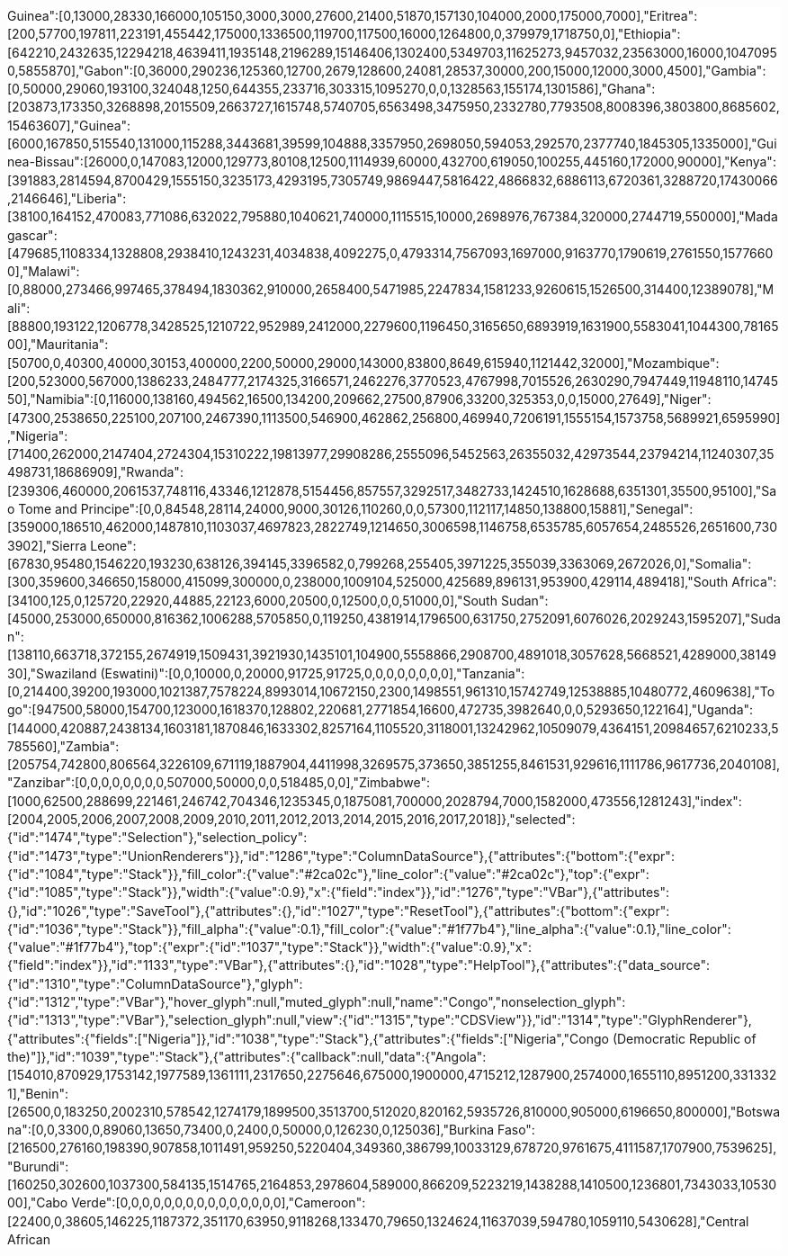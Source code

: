 Guinea":[0,13000,28330,166000,105150,3000,3000,27600,21400,51870,157130,104000,2000,175000,7000],"Eritrea":[200,57700,197811,223191,455442,175000,1336500,119700,117500,16000,1264800,0,379979,1718750,0],"Ethiopia":[642210,2432635,12294218,4639411,1935148,2196289,15146406,1302400,5349703,11625273,9457032,23563000,16000,10470950,5855870],"Gabon":[0,36000,290236,125360,12700,2679,128600,24081,28537,30000,200,15000,12000,3000,4500],"Gambia":[0,50000,29060,193100,324048,1250,644355,233716,303315,1095270,0,0,1328563,155174,1301586],"Ghana":[203873,173350,3268898,2015509,2663727,1615748,5740705,6563498,3475950,2332780,7793508,8008396,3803800,8685602,15463607],"Guinea":[6000,167850,515540,131000,115288,3443681,39599,104888,3357950,2698050,594053,292570,2377740,1845305,1335000],"Guinea-Bissau":[26000,0,147083,12000,129773,80108,12500,1114939,60000,432700,619050,100255,445160,172000,90000],"Kenya":[391883,2814594,8700429,1555150,3235173,4293195,7305749,9869447,5816422,4866832,6886113,6720361,3288720,17430066,2146646],"Liberia":[38100,164152,470083,771086,632022,795880,1040621,740000,1115515,10000,2698976,767384,320000,2744719,550000],"Madagascar":[479685,1108334,1328808,2938410,1243231,4034838,4092275,0,4793314,7567093,1697000,9163770,1790619,2761550,15776600],"Malawi":[0,88000,273466,997465,378494,1830362,910000,2658400,5471985,2247834,1581233,9260615,1526500,314400,12389078],"Mali":[88800,193122,1206778,3428525,1210722,952989,2412000,2279600,1196450,3165650,6893919,1631900,5583041,1044300,7816500],"Mauritania":[50700,0,40300,40000,30153,400000,2200,50000,29000,143000,83800,8649,615940,1121442,32000],"Mozambique":[200,523000,567000,1386233,2484777,2174325,3166571,2462276,3770523,4767998,7015526,2630290,7947449,11948110,1474550],"Namibia":[0,116000,138160,494562,16500,134200,209662,27500,87906,33200,325353,0,0,15000,27649],"Niger":[47300,2538650,225100,207100,2467390,1113500,546900,462862,256800,469940,7206191,1555154,1573758,5689921,6595990],"Nigeria":[71400,262000,2147404,2724304,15310222,19813977,29908286,2555096,5452563,26355032,42973544,23794214,11240307,35498731,18686909],"Rwanda":[239306,460000,2061537,748116,43346,1212878,5154456,857557,3292517,3482733,1424510,1628688,6351301,35500,95100],"Sao Tome and Principe":[0,0,84548,28114,24000,9000,30126,110260,0,0,57300,112117,14850,138800,15881],"Senegal":[359000,186510,462000,1487810,1103037,4697823,2822749,1214650,3006598,1146758,6535785,6057654,2485526,2651600,7303902],"Sierra Leone":[67830,95480,1546220,193230,638126,394145,3396582,0,799268,255405,3971225,355039,3363069,2672026,0],"Somalia":[300,359600,346650,158000,415099,300000,0,238000,1009104,525000,425689,896131,953900,429114,489418],"South Africa":[34100,125,0,125720,22920,44885,22123,6000,20500,0,12500,0,0,51000,0],"South Sudan":[45000,253000,650000,816362,1006288,5705850,0,119250,4381914,1796500,631750,2752091,6076026,2029243,1595207],"Sudan":[138110,663718,372155,2674919,1509431,3921930,1435101,104900,5558866,2908700,4891018,3057628,5668521,4289000,3814930],"Swaziland (Eswatini)":[0,0,10000,0,20000,91725,91725,0,0,0,0,0,0,0,0],"Tanzania":[0,214400,39200,193000,1021387,7578224,8993014,10672150,2300,1498551,961310,15742749,12538885,10480772,4609638],"Togo":[947500,58000,154700,123000,1618370,128802,220681,2771854,16600,472735,3982640,0,0,5293650,122164],"Uganda":[144000,420887,2438134,1603181,1870846,1633302,8257164,1105520,3118001,13242962,10509079,4364151,20984657,6210233,5785560],"Zambia":[205754,742800,806564,3226109,671119,1887904,4411998,3269575,373650,3851255,8461531,929616,1111786,9617736,2040108],"Zanzibar":[0,0,0,0,0,0,0,0,507000,50000,0,0,518485,0,0],"Zimbabwe":[1000,62500,288699,221461,246742,704346,1235345,0,1875081,700000,2028794,7000,1582000,473556,1281243],"index":[2004,2005,2006,2007,2008,2009,2010,2011,2012,2013,2014,2015,2016,2017,2018]},"selected":{"id":"1474","type":"Selection"},"selection_policy":{"id":"1473","type":"UnionRenderers"}},"id":"1286","type":"ColumnDataSource"},{"attributes":{"bottom":{"expr":{"id":"1084","type":"Stack"}},"fill_color":{"value":"#2ca02c"},"line_color":{"value":"#2ca02c"},"top":{"expr":{"id":"1085","type":"Stack"}},"width":{"value":0.9},"x":{"field":"index"}},"id":"1276","type":"VBar"},{"attributes":{},"id":"1026","type":"SaveTool"},{"attributes":{},"id":"1027","type":"ResetTool"},{"attributes":{"bottom":{"expr":{"id":"1036","type":"Stack"}},"fill_alpha":{"value":0.1},"fill_color":{"value":"#1f77b4"},"line_alpha":{"value":0.1},"line_color":{"value":"#1f77b4"},"top":{"expr":{"id":"1037","type":"Stack"}},"width":{"value":0.9},"x":{"field":"index"}},"id":"1133","type":"VBar"},{"attributes":{},"id":"1028","type":"HelpTool"},{"attributes":{"data_source":{"id":"1310","type":"ColumnDataSource"},"glyph":{"id":"1312","type":"VBar"},"hover_glyph":null,"muted_glyph":null,"name":"Congo","nonselection_glyph":{"id":"1313","type":"VBar"},"selection_glyph":null,"view":{"id":"1315","type":"CDSView"}},"id":"1314","type":"GlyphRenderer"},{"attributes":{"fields":["Nigeria"]},"id":"1038","type":"Stack"},{"attributes":{"fields":["Nigeria","Congo (Democratic Republic of the)"]},"id":"1039","type":"Stack"},{"attributes":{"callback":null,"data":{"Angola":[154010,870929,1753142,1977589,1361111,2317650,2275646,675000,1900000,4715212,1287900,2574000,1655110,8951200,3313321],"Benin":[26500,0,183250,2002310,578542,1274179,1899500,3513700,512020,820162,5935726,810000,905000,6196650,800000],"Botswana":[0,0,3300,0,89060,13650,73400,0,2400,0,50000,0,126230,0,125036],"Burkina Faso":[216500,276160,198390,907858,1011491,959250,5220404,349360,386799,10033129,678720,9761675,4111587,1707900,7539625],"Burundi":[160250,302600,1037300,584135,1514765,2164853,2978604,589000,866209,5223219,1438288,1410500,1236801,7343033,1053000],"Cabo Verde":[0,0,0,0,0,0,0,0,0,0,0,0,0,0,0],"Cameroon":[22400,0,38605,146225,1187372,351170,63950,9118268,133470,79650,1324624,11637039,594780,1059110,5430628],"Central African